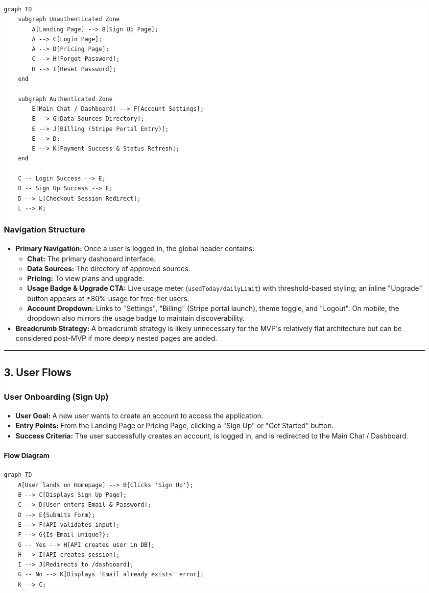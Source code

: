 ```mermaid
graph TD
    subgraph Unauthenticated Zone
        A[Landing Page] --> B[Sign Up Page];
        A --> C[Login Page];
        A --> D[Pricing Page];
        C --> H[Forgot Password];
        H --> I[Reset Password];
    end

    subgraph Authenticated Zone
        E[Main Chat / Dashboard] --> F[Account Settings];
        E --> G[Data Sources Directory];
        E --> J[Billing (Stripe Portal Entry)];
        E --> D;
        E --> K[Payment Success & Status Refresh];
    end

    C -- Login Success --> E;
    B -- Sign Up Success --> E;
    D --> L[Checkout Session Redirect];
    L --> K;
```

### Navigation Structure

* **Primary Navigation:** Once a user is logged in, the global header contains:
    * **Chat:** The primary dashboard interface.
    * **Data Sources:** The directory of approved sources.
    * **Pricing:** To view plans and upgrade.
    * **Usage Badge & Upgrade CTA:** Live usage meter (`usedToday/dailyLimit`) with threshold-based styling; an inline "Upgrade" button appears at ≥80% usage for free-tier users.
    * **Account Dropdown:** Links to "Settings", "Billing" (Stripe portal launch), theme toggle, and "Logout". On mobile, the dropdown also mirrors the usage badge to maintain discoverability.
* **Breadcrumb Strategy:** A breadcrumb strategy is likely unnecessary for the MVP's relatively flat architecture but can be considered post-MVP if more deeply nested pages are added.

---

## 3. User Flows

### User Onboarding (Sign Up)

* **User Goal:** A new user wants to create an account to access the application.
* **Entry Points:** From the Landing Page or Pricing Page, clicking a "Sign Up" or "Get Started" button.
* **Success Criteria:** The user successfully creates an account, is logged in, and is redirected to the Main Chat / Dashboard.

#### Flow Diagram
```mermaid
graph TD
    A[User lands on Homepage] --> B{Clicks 'Sign Up'};
    B --> C[Displays Sign Up Page];
    C --> D[User enters Email & Password];
    D --> E{Submits Form};
    E --> F[API validates input];
    F --> G{Is Email unique?};
    G -- Yes --> H[API creates user in DB];
    H --> I[API creates session];
    I --> J[Redirects to /dashboard];
    G -- No --> K[Displays 'Email already exists' error];
    K --> C;
```
